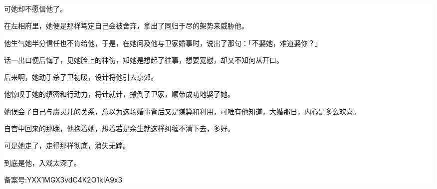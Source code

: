 可她却不愿信他了。

在左相府里，她便是那样笃定自己会被舍弃，拿出了同归于尽的架势来威胁他。

他生气她半分信任也不肯给他，于是，在她问及他与卫家婚事时，说出了那句：「不娶她，难道娶你？」

话一出口便后悔了，见她脸上的神伤，知她是想起了往事，想要宽慰，却又不知何从开口。

后来啊，她动手杀了卫初暖，设计将他引去京郊。

他惊叹于她的缜密和行动力，将计就计，搬倒了卫家，顺带成功地娶了她。

她误会了自己与虞灵儿的关系，总以为这场婚事背后又是谋算和利用，可唯有他知道，大婚那日，内心是多么欢喜。

自宫中回来的那晚，他抱着她，想着若是余生就这样纠缠不清下去，多好。

可是她走了，走得那样彻底，消失无踪。

到底是他，入戏太深了。

备案号:YXX1MGX3vdC4K2O1kIA9x3